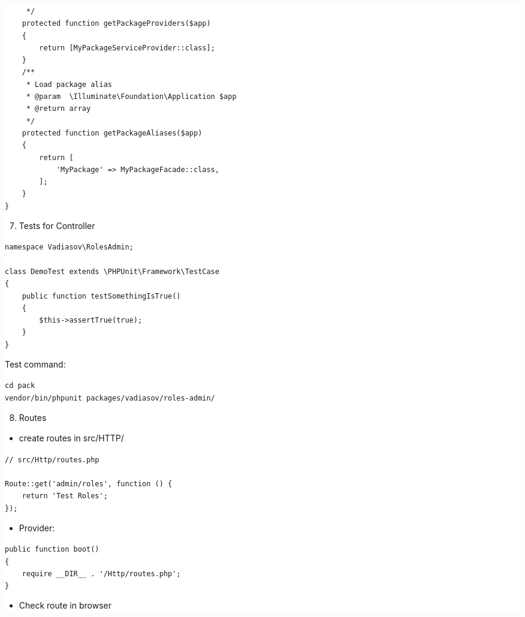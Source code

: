 ````
     */
    protected function getPackageProviders($app)
    {
        return [MyPackageServiceProvider::class];
    }
    /**
     * Load package alias
     * @param  \Illuminate\Foundation\Application $app
     * @return array
     */
    protected function getPackageAliases($app)
    {
        return [
            'MyPackage' => MyPackageFacade::class,
        ];
    }
}
````
7. Tests for Controller
````
namespace Vadiasov\RolesAdmin;

class DemoTest extends \PHPUnit\Framework\TestCase
{
    public function testSomethingIsTrue()
    {
        $this->assertTrue(true);
    }
}
````
Test command:
````
cd pack
vendor/bin/phpunit packages/vadiasov/roles-admin/
````
8. Routes
* create routes in src/HTTP/
````
// src/Http/routes.php

Route::get('admin/roles', function () {
    return 'Test Roles';
});
````
* Provider:
````
public function boot()
{
    require __DIR__ . '/Http/routes.php';
}
````
* Check route in browser
